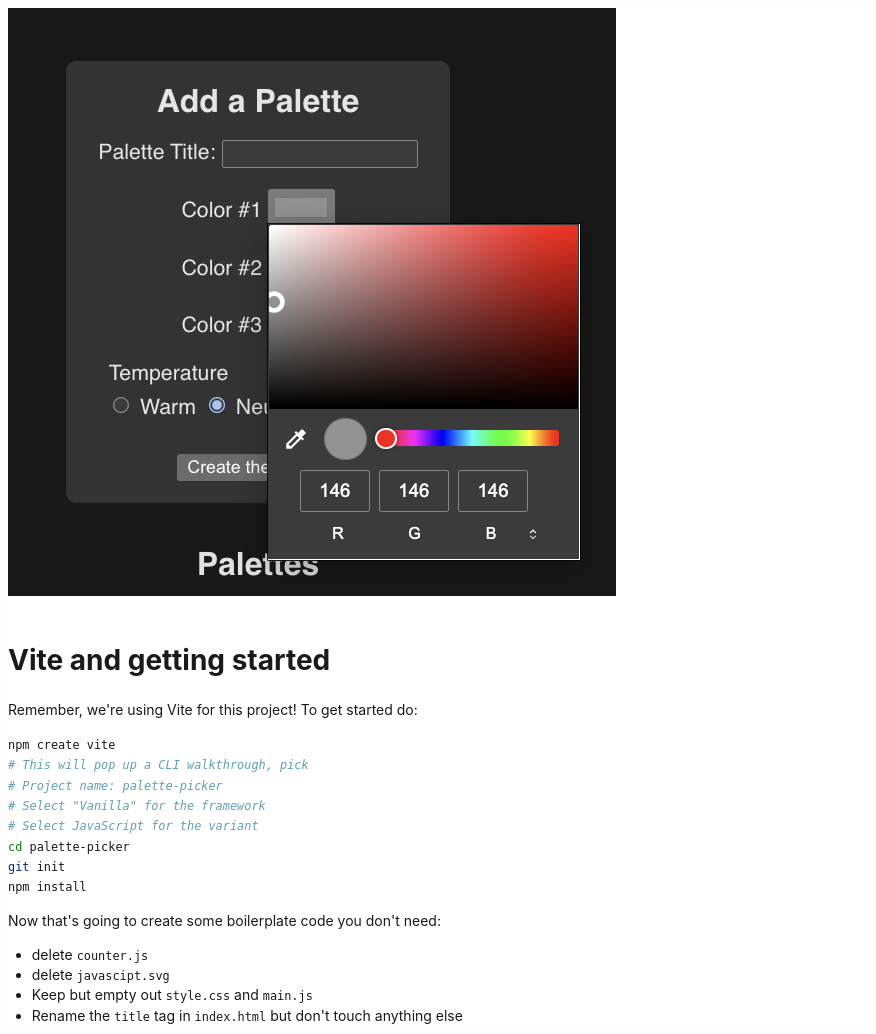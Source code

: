 ![palettes](images/color-type-input.png)

# Vite and getting started
Remember, we're using Vite for this project! To get started do:

```bash
npm create vite
# This will pop up a CLI walkthrough, pick
# Project name: palette-picker
# Select "Vanilla" for the framework
# Select JavaScript for the variant
cd palette-picker
git init
npm install
```

Now that's going to create some boilerplate code you don't need:
- delete `counter.js`
- delete `javascipt.svg`
- Keep but empty out `style.css` and `main.js`
- Rename the `title` tag in `index.html` but don't touch anything else
